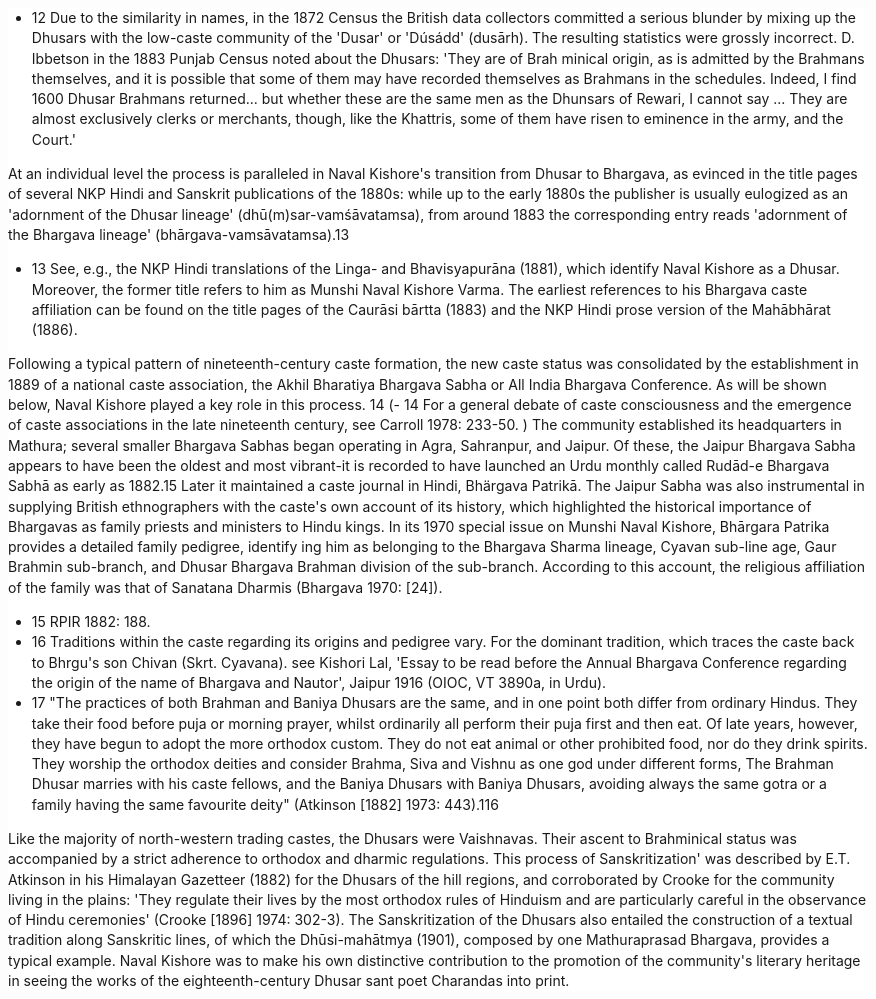 - 12 Due to the similarity in names, in the 1872 Census the British data collectors committed a serious blunder by mixing up the Dhusars with the low-caste community of the 'Dusar' or 'Dúsádd' (dusārh). The resulting statistics were grossly incorrect. D. Ibbetson in the 1883 Punjab Census noted about the Dhusars: 'They are of Brah minical origin, as is admitted by the Brahmans themselves, and it is possible that some of them may have recorded themselves as Brahmans in the schedules. Indeed, I find 1600 Dhusar Brahmans returned... but whether these are the same men as the Dhunsars of Rewari, I cannot say ... They are almost exclusively clerks or merchants, though, like the Khattris, some of them have risen to eminence in the army, and the Court.' 

At an individual level the process is paralleled in Naval Kishore's transition from Dhusar to Bhargava, as evinced in the title pages of several NKP Hindi and Sanskrit publications of the 1880s: while up to the early 1880s the publisher is usually eulogized as an 'adornment of the Dhusar lineage' (dhū(m)sar-vamśāvatamsa), from around 1883 the corresponding entry reads 'adornment of the Bhargava lineage' (bhārgava-vamsāvatamsa).13 

- 13 See, e.g., the NKP Hindi translations of the Linga- and Bhavisyapurāna (1881), which identify Naval Kishore as a Dhusar. Moreover, the former title refers to him as Munshi Naval Kishore Varma. The earliest references to his Bhargava caste affiliation can be found on the title pages of the Caurāsi bārtta (1883) and the NKP Hindi prose version of the Mahābhārat (1886). 

Following a typical pattern of nineteenth-century caste formation, the new caste status was consolidated by the establishment in 1889 of a national caste association, the Akhil Bharatiya Bhargava Sabha or All India Bhargava Conference. As will be shown below, Naval Kishore played a key role in this process. 14 (- 14 For a general debate of caste consciousness and the emergence of caste associations in the late nineteenth century, see Carroll 1978: 233-50. ) The community established its headquarters in Mathura; several smaller Bhargava Sabhas began operating in Agra, Sahranpur, and Jaipur. Of these, the Jaipur Bhargava Sabha appears to have been the oldest and most vibrant-it is recorded to have launched an Urdu monthly called Rudād-e Bhargava Sabhā as early as 1882.15 Later it maintained a caste journal in Hindi, Bhärgava Patrikā. The Jaipur Sabha was also instrumental in supplying British ethnographers with the caste's own account of its history, which highlighted the historical importance of Bhargavas as family priests and ministers to Hindu kings. In its 1970 special issue on Munshi Naval Kishore, Bhārgara Patrika provides a detailed family pedigree, identify ing him as belonging to the Bhargava Sharma lineage, Cyavan sub-line age, Gaur Brahmin sub-branch, and Dhusar Bhargava Brahman division of the sub-branch. According to this account, the religious affiliation of the family was that of Sanatana Dharmis (Bhargava 1970: [24]). 

- 15 RPIR 1882: 188. 
- 16 Traditions within the caste regarding its origins and pedigree vary. For the dominant tradition, which traces the caste back to Bhrgu's son Chivan (Skrt. Cyavana). see Kishori Lal, 'Essay to be read before the Annual Bhargava Conference regarding the origin of the name of Bhargava and Nautor', Jaipur 1916 (OIOC, VT 3890a, in Urdu). 
- 17 "The practices of both Brahman and Baniya Dhusars are the same, and in one point both differ from ordinary Hindus. They take their food before puja or morning prayer, whilst ordinarily all perform their puja first and then eat. Of late years, however, they have begun to adopt the more orthodox custom. They do not eat animal or other prohibited food, nor do they drink spirits. They worship the orthodox deities and consider Brahma, Siva and Vishnu as one god under different forms, The Brahman Dhusar marries with his caste fellows, and the Baniya Dhusars with Baniya Dhusars, avoiding always the same gotra or a family having the same favourite deity" (Atkinson [1882] 1973: 443).116 

Like the majority of north-western trading castes, the Dhusars were Vaishnavas. Their ascent to Brahminical status was accompanied by a strict adherence to orthodox and dharmic regulations. This process of Sanskritization' was described by E.T. Atkinson in his Himalayan Gazetteer (1882) for the Dhusars of the hill regions, and corroborated by Crooke for the community living in the plains: 'They regulate their lives by the most orthodox rules of Hinduism and are particularly careful in the observance of Hindu ceremonies' (Crooke [1896] 1974: 302-3). The Sanskritization of the Dhusars also entailed the construction of a textual tradition along Sanskritic lines, of which the Dhūsi-mahātmya (1901), composed by one Mathuraprasad Bhargava, provides a typical example. Naval Kishore was to make his own distinctive contribution to the promotion of the community's literary heritage in seeing the works of the eighteenth-century Dhusar sant poet Charandas into print. 
